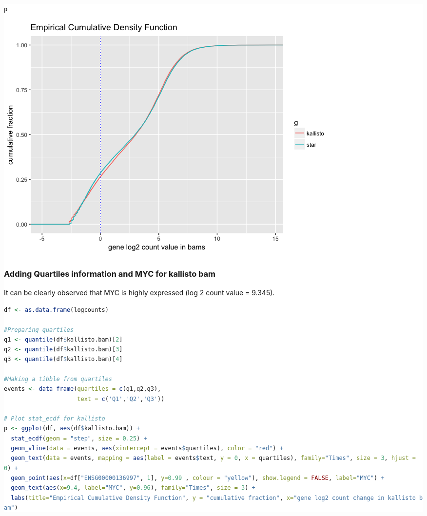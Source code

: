 ```r
p
```

![](featureCount-Unknown_B_files/figure-html/unnamed-chunk-8-1.png)

### Adding Quartiles information and MYC for kallisto bam

It can be clearly observed that MYC is highly expressed (log 2 count value = 9.345).


```r
df <- as.data.frame(logcounts)

#Preparing quartiles
q1 <- quantile(df$kallisto.bam)[2]
q2 <- quantile(df$kallisto.bam)[3]
q3 <- quantile(df$kallisto.bam)[4]

#Making a tibble from quartiles
events <- data_frame(quartiles = c(q1,q2,q3),
                     text = c('Q1','Q2','Q3'))

# Plot stat_ecdf for kallisto 
p <- ggplot(df, aes(df$kallisto.bam)) + 
  stat_ecdf(geom = "step", size = 0.25) +
  geom_vline(data = events, aes(xintercept = events$quartiles), color = "red") +
  geom_text(data = events, mapping = aes(label = events$text, y = 0, x = quartiles), family="Times", size = 3, hjust = 0) +
  geom_point(aes(x=df["ENSG00000136997", 1], y=0.99 , colour = "yellow"), show.legend = FALSE, label="MYC") +
  geom_text(aes(x=9.4, label="MYC", y=0.96), family="Times", size = 3) +
  labs(title="Empirical Cumulative Density Function", y = "cumulative fraction", x="gene log2 count change in kallisto bam")
```
